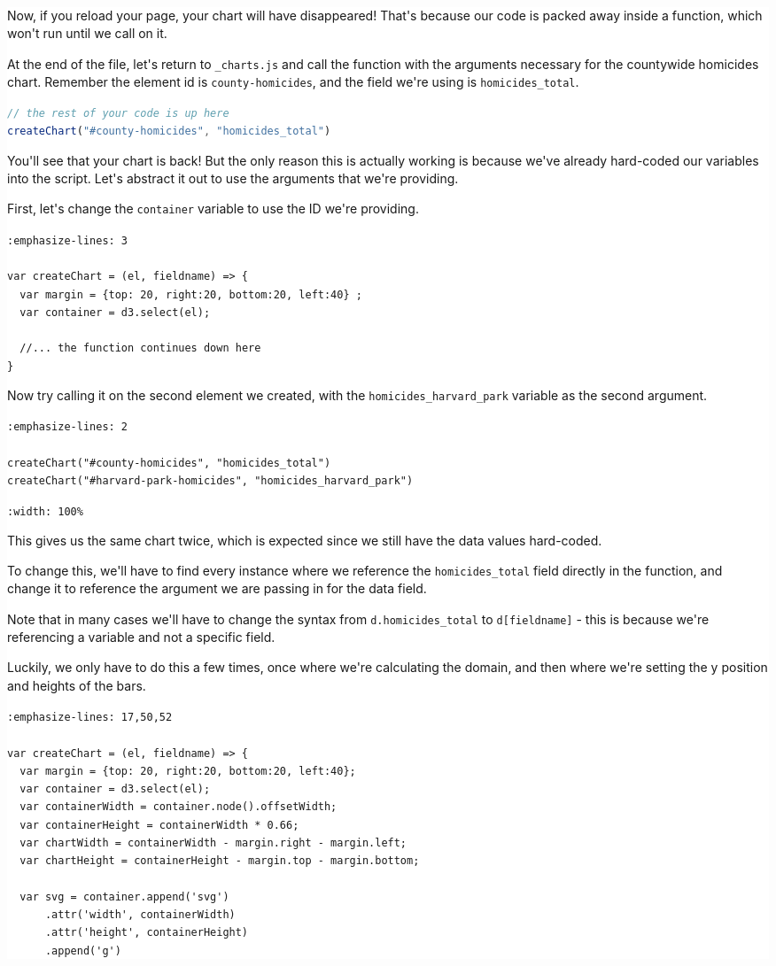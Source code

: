 Now, if you reload your page, your chart will have disappeared! That's because our code is packed away inside a function, which won't run until we call on it.

At the end of the file, let's return to `_charts.js` and call the function with the arguments necessary for the countywide homicides chart. Remember the element id is `county-homicides`, and the field we're using is `homicides_total`.

```javascript
// the rest of your code is up here
createChart("#county-homicides", "homicides_total")
```

You'll see that your chart is back! But the only reason this is actually working is because we've already hard-coded our variables into the script. Let's abstract it out to use the arguments that we're providing.

First, let's change the `container` variable to use the ID we're providing.

```{code-block} javascript
:emphasize-lines: 3

var createChart = (el, fieldname) => {
  var margin = {top: 20, right:20, bottom:20, left:40} ;
  var container = d3.select(el);

  //... the function continues down here
}
```

Now try calling it on the second element we created, with the `homicides_harvard_park` variable as the second argument.

```{code-block} javascript
:emphasize-lines: 2

createChart("#county-homicides", "homicides_total")
createChart("#harvard-park-homicides", "homicides_harvard_park")
```

```{image} _static/chart-twice.png
:width: 100%
```

This gives us the same chart twice, which is expected since we still have the data values hard-coded.

To change this, we'll have to find every instance where we reference the `homicides_total` field directly in the function, and change it to reference the argument we are passing in for the data field.

Note that in many cases we'll have to change the syntax from `d.homicides_total` to `d[fieldname]` - this is because we're referencing a variable and not a specific field.

Luckily, we only have to do this a few times, once where we're calculating the domain, and then where we're setting the y position and heights of the bars.

```{code-block} javascript
:emphasize-lines: 17,50,52

var createChart = (el, fieldname) => {
  var margin = {top: 20, right:20, bottom:20, left:40};
  var container = d3.select(el);
  var containerWidth = container.node().offsetWidth;
  var containerHeight = containerWidth * 0.66;
  var chartWidth = containerWidth - margin.right - margin.left;
  var chartHeight = containerHeight - margin.top - margin.bottom;

  var svg = container.append('svg')
      .attr('width', containerWidth)
      .attr('height', containerHeight)
      .append('g')
```